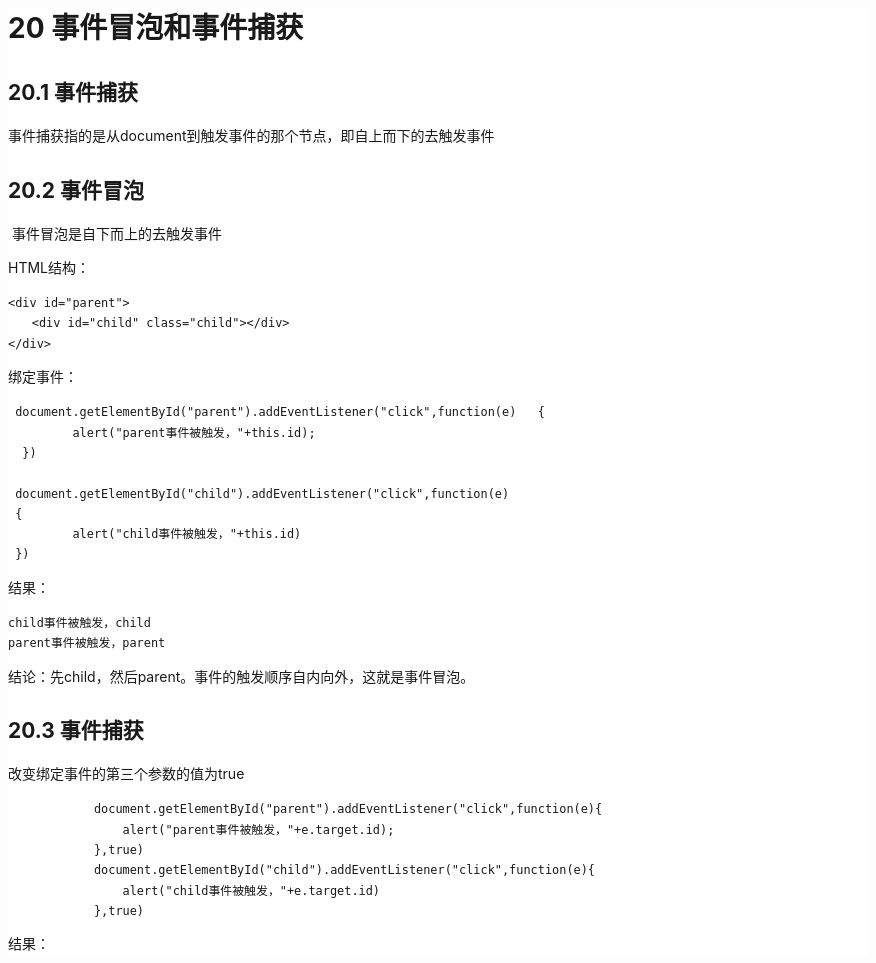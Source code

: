 # 20 事件冒泡和事件捕获

## 20.1 事件捕获

​		事件捕获指的是从document到触发事件的那个节点，即自上而下的去触发事件

## 20.2 事件冒泡

​		事件冒泡是自下而上的去触发事件

HTML结构：

```
<div id="parent">
　　<div id="child" class="child"></div>
</div>
```

绑定事件：

```
 document.getElementById("parent").addEventListener("click",function(e)   {
         alert("parent事件被触发，"+this.id);
  })
  
 document.getElementById("child").addEventListener("click",function(e)
 {
         alert("child事件被触发，"+this.id)
 })
```

结果：

```
child事件被触发，child
parent事件被触发，parent
```

结论：先child，然后parent。事件的触发顺序自内向外，这就是事件冒泡。

## 20.3 事件捕获

改变绑定事件的第三个参数的值为true

```
			document.getElementById("parent").addEventListener("click",function(e){
                alert("parent事件被触发，"+e.target.id);
            },true)
            document.getElementById("child").addEventListener("click",function(e){
                alert("child事件被触发，"+e.target.id)
            },true)
```

结果：
